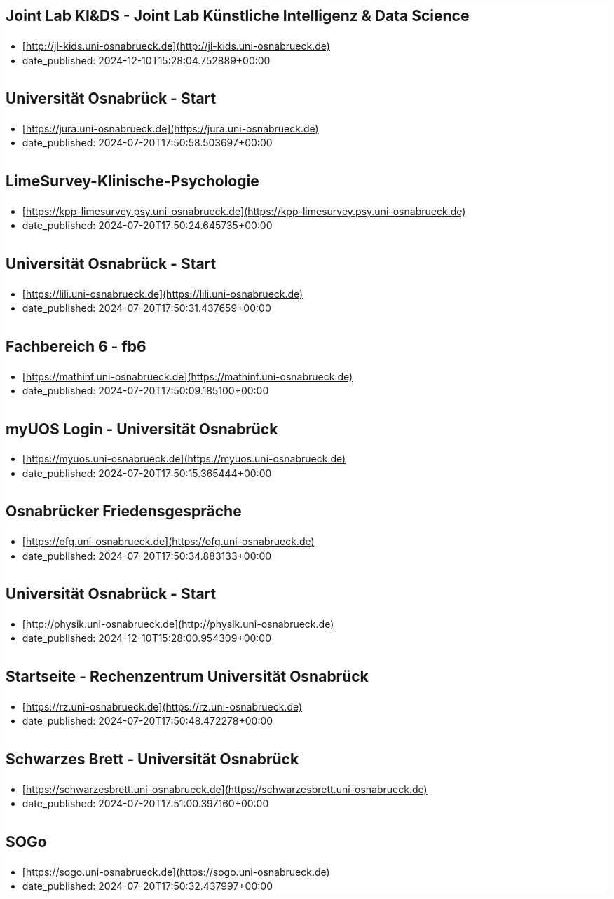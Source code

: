  ## Joint Lab KI&DS - Joint Lab Künstliche Intelligenz & Data Science
 - [http://jl-kids.uni-osnabrueck.de](http://jl-kids.uni-osnabrueck.de)
 - date_published: 2024-12-10T15:28:04.752889+00:00

 ## Universität Osnabrück - Start
 - [https://jura.uni-osnabrueck.de](https://jura.uni-osnabrueck.de)
 - date_published: 2024-07-20T17:50:58.503697+00:00

 ## LimeSurvey-Klinische-Psychologie
 - [https://kpp-limesurvey.psy.uni-osnabrueck.de](https://kpp-limesurvey.psy.uni-osnabrueck.de)
 - date_published: 2024-07-20T17:50:24.645735+00:00

 ## Universität Osnabrück - Start
 - [https://lili.uni-osnabrueck.de](https://lili.uni-osnabrueck.de)
 - date_published: 2024-07-20T17:50:31.437659+00:00

 ## Fachbereich 6 - fb6
 - [https://mathinf.uni-osnabrueck.de](https://mathinf.uni-osnabrueck.de)
 - date_published: 2024-07-20T17:50:09.185100+00:00

 ## myUOS Login - Universität Osnabrück
 - [https://myuos.uni-osnabrueck.de](https://myuos.uni-osnabrueck.de)
 - date_published: 2024-07-20T17:50:15.365444+00:00

 ## Osnabrücker Friedensgespräche
 - [https://ofg.uni-osnabrueck.de](https://ofg.uni-osnabrueck.de)
 - date_published: 2024-07-20T17:50:34.883133+00:00

 ## Universität Osnabrück - Start
 - [http://physik.uni-osnabrueck.de](http://physik.uni-osnabrueck.de)
 - date_published: 2024-12-10T15:28:00.954309+00:00

 ## Startseite - Rechenzentrum Universität Osnabrück
 - [https://rz.uni-osnabrueck.de](https://rz.uni-osnabrueck.de)
 - date_published: 2024-07-20T17:50:48.472278+00:00

 ## Schwarzes Brett - Universität Osnabrück
 - [https://schwarzesbrett.uni-osnabrueck.de](https://schwarzesbrett.uni-osnabrueck.de)
 - date_published: 2024-07-20T17:51:00.397160+00:00

 ## SOGo
 - [https://sogo.uni-osnabrueck.de](https://sogo.uni-osnabrueck.de)
 - date_published: 2024-07-20T17:50:32.437997+00:00
